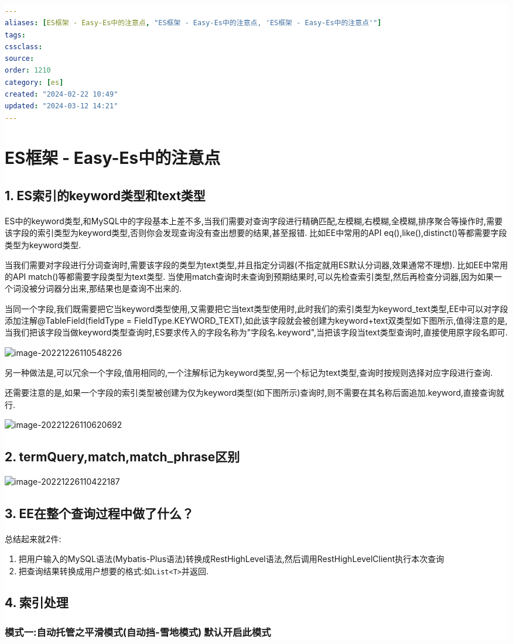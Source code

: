 ```yaml
---
aliases: [ES框架 - Easy-Es中的注意点, "ES框架 - Easy-Es中的注意点, 'ES框架 - Easy-Es中的注意点'"]
tags: 
cssclass:
source:
order: 1210
category: [es]
created: "2024-02-22 10:49"
updated: "2024-03-12 14:21"
---
```




# ES框架 - Easy-Es中的注意点

## 1. ES索引的keyword类型和text类型

ES中的keyword类型,和MySQL中的字段基本上差不多,当我们需要对查询字段进行精确匹配,左模糊,右模糊,全模糊,排序聚合等操作时,需要该字段的索引类型为keyword类型,否则你会发现查询没有查出想要的结果,甚至报错. 比如EE中常用的API eq(),like(),distinct()等都需要字段类型为keyword类型.

当我们需要对字段进行分词查询时,需要该字段的类型为text类型,并且指定分词器(不指定就用ES默认分词器,效果通常不理想). 比如EE中常用的API match()等都需要字段类型为text类型. 当使用match查询时未查询到预期结果时,可以先检查索引类型,然后再检查分词器,因为如果一个词没被分词器分出来,那结果也是查询不出来的.

当同一个字段,我们既需要把它当keyword类型使用,又需要把它当text类型使用时,此时我们的索引类型为keyword_text类型,EE中可以对字段添加注解@TableField(fieldType = FieldType.KEYWORD_TEXT),如此该字段就会被创建为keyword+text双类型如下图所示,值得注意的是,当我们把该字段当做keyword类型查询时,ES要求传入的字段名称为"字段名.keyword",当把该字段当text类型查询时,直接使用原字段名即可.

![image-20221226110548226](https://cdn.jsdelivr.net/gh/MrJackC/PicGoImages/other/202403121420591.png)

另一种做法是,可以冗余一个字段,值用相同的,一个注解标记为keyword类型,另一个标记为text类型,查询时按规则选择对应字段进行查询.

还需要注意的是,如果一个字段的索引类型被创建为仅为keyword类型(如下图所示)查询时,则不需要在其名称后面追加.keyword,直接查询就行.

![image-20221226110620692](https://cdn.jsdelivr.net/gh/MrJackC/PicGoImages/other/202403121420648.png)

## 2. termQuery,match,match_phrase区别

![image-20221226110422187](https://cdn.jsdelivr.net/gh/MrJackC/PicGoImages/other/202403121420679.png)

## 3. EE在整个查询过程中做了什么？

总结起来就2件:

1. 把用户输入的MySQL语法(Mybatis-Plus语法)转换成RestHighLevel语法,然后调用RestHighLevelClient执行本次查询
2. 把查询结果转换成用户想要的格式:如`List<T>`并返回.

## 4. 索引处理

### 模式一:自动托管之平滑模式(自动挡-雪地模式) 默认开启此模式
